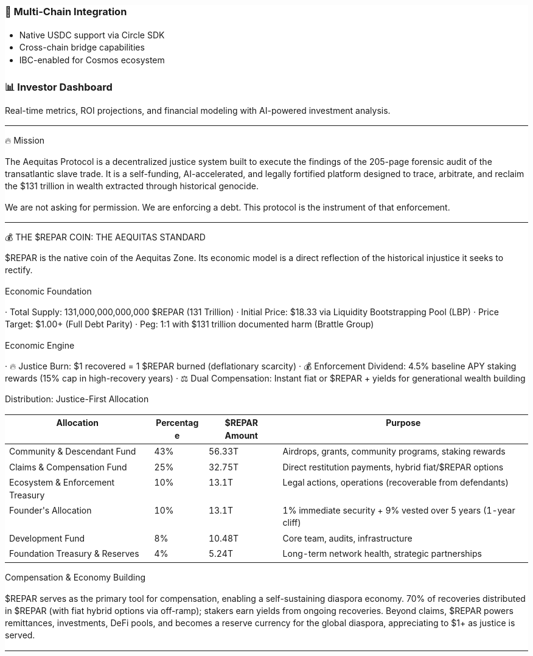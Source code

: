 ### 🔗 Multi-Chain Integration
- Native USDC support via Circle SDK
- Cross-chain bridge capabilities
- IBC-enabled for Cosmos ecosystem

### 📊 Investor Dashboard
Real-time metrics, ROI projections, and financial modeling with AI-powered investment analysis.

---

🔥 Mission

The Aequitas Protocol is a decentralized justice system built to execute the findings of the 205-page forensic audit of the transatlantic slave trade. It is a self-funding, AI-accelerated, and legally fortified platform designed to trace, arbitrate, and reclaim the $131 trillion in wealth extracted through historical genocide.

We are not asking for permission. We are enforcing a debt. This protocol is the instrument of that enforcement.

---

💰 THE $REPAR COIN: THE AEQUITAS STANDARD

$REPAR is the native coin of the Aequitas Zone. Its economic model is a direct reflection of the historical injustice it seeks to rectify.

Economic Foundation

· Total Supply: 131,000,000,000,000 $REPAR (131 Trillion)
· Initial Price: $18.33 via Liquidity Bootstrapping Pool (LBP)
· Price Target: $1.00+ (Full Debt Parity)
· Peg: 1:1 with $131 trillion documented harm (Brattle Group)

Economic Engine

· 🔥 Justice Burn: $1 recovered = 1 $REPAR burned (deflationary scarcity)
· 💰 Enforcement Dividend: 4.5% baseline APY staking rewards (15% cap in high-recovery years)
· ⚖️ Dual Compensation: Instant fiat or $REPAR + yields for generational wealth building

Distribution: Justice-First Allocation

Allocation | Percentage | $REPAR Amount | Purpose
---|---|---|---
Community & Descendant Fund | 43% | 56.33T | Airdrops, grants, community programs, staking rewards
Claims & Compensation Fund | 25% | 32.75T | Direct restitution payments, hybrid fiat/$REPAR options
Ecosystem & Enforcement Treasury | 10% | 13.1T | Legal actions, operations (recoverable from defendants)
Founder's Allocation | 10% | 13.1T | 1% immediate security + 9% vested over 5 years (1-year cliff)
Development Fund | 8% | 10.48T | Core team, audits, infrastructure
Foundation Treasury & Reserves | 4% | 5.24T | Long-term network health, strategic partnerships

Compensation & Economy Building

$REPAR serves as the primary tool for compensation, enabling a self-sustaining diaspora economy. 70% of recoveries distributed in $REPAR (with fiat hybrid options via off-ramp); stakers earn yields from ongoing recoveries. Beyond claims, $REPAR powers remittances, investments, DeFi pools, and becomes a reserve currency for the global diaspora, appreciating to $1+ as justice is served.

---